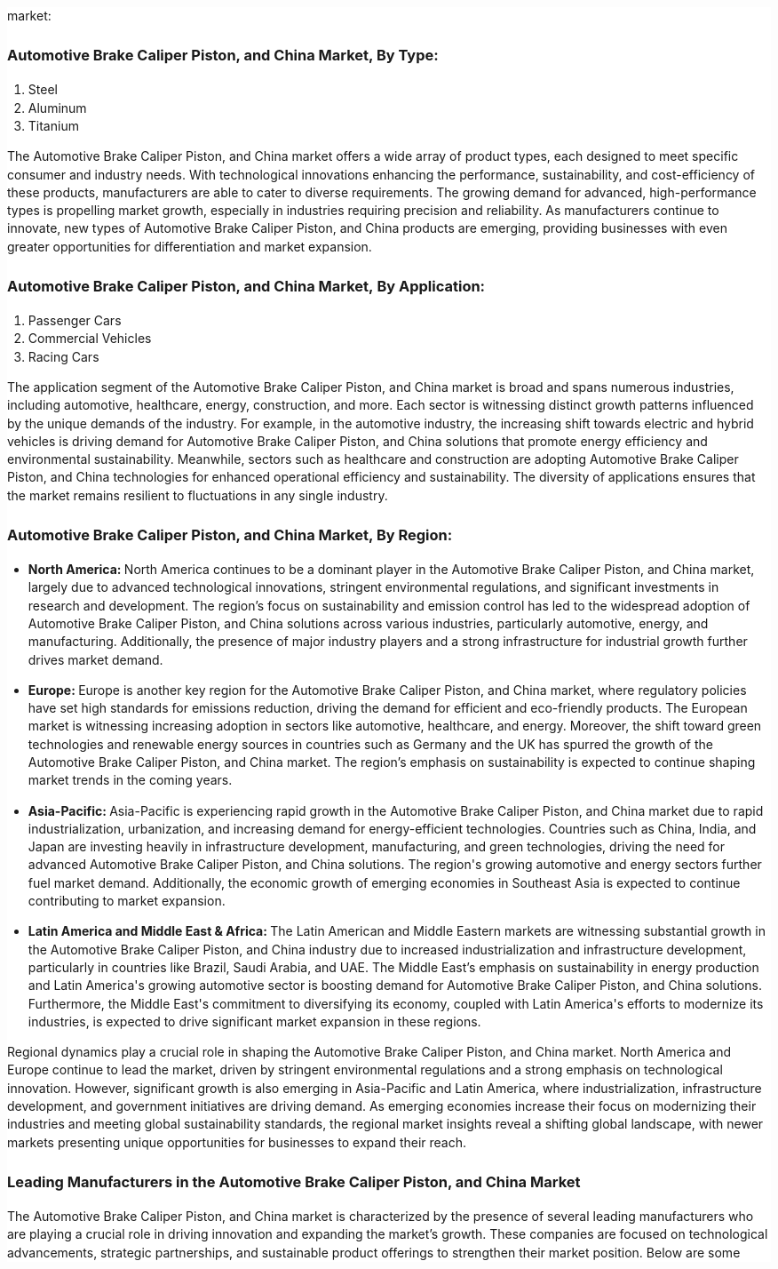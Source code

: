 market:</p><h3><strong>Automotive Brake Caliper Piston, and China Market, By Type:<br /></strong></h3><ol><li>Steel<li> Aluminum<li> Titanium</li></ol><p>The Automotive Brake Caliper Piston, and China market offers a wide array of product types, each designed to meet specific consumer and industry needs. With technological innovations enhancing the performance, sustainability, and cost-efficiency of these products, manufacturers are able to cater to diverse requirements. The growing demand for advanced, high-performance types is propelling market growth, especially in industries requiring precision and reliability. As manufacturers continue to innovate, new types of Automotive Brake Caliper Piston, and China products are emerging, providing businesses with even greater opportunities for differentiation and market expansion.</p><h3>Automotive Brake Caliper Piston, and China Market,&nbsp;By Application:</h3><ol><li>Passenger Cars<li> Commercial Vehicles<li> Racing Cars</li></ol><p>The application segment of the Automotive Brake Caliper Piston, and China market is broad and spans numerous industries, including automotive, healthcare, energy, construction, and more. Each sector is witnessing distinct growth patterns influenced by the unique demands of the industry. For example, in the automotive industry, the increasing shift towards electric and hybrid vehicles is driving demand for Automotive Brake Caliper Piston, and China solutions that promote energy efficiency and environmental sustainability. Meanwhile, sectors such as healthcare and construction are adopting Automotive Brake Caliper Piston, and China technologies for enhanced operational efficiency and sustainability. The diversity of applications ensures that the market remains resilient to fluctuations in any single industry.</p><h3>Automotive Brake Caliper Piston, and China Market, By Region:</h3><ul><li><p><strong>North America:&nbsp;</strong>North America continues to be a dominant player in the Automotive Brake Caliper Piston, and China market, largely due to advanced technological innovations, stringent environmental regulations, and significant investments in research and development. The region&rsquo;s focus on sustainability and emission control has led to the widespread adoption of Automotive Brake Caliper Piston, and China solutions across various industries, particularly automotive, energy, and manufacturing. Additionally, the presence of major industry players and a strong infrastructure for industrial growth further drives market demand.</p></li><li><p><strong><strong>Europe:&nbsp;</strong></strong>Europe is another key region for the Automotive Brake Caliper Piston, and China market, where regulatory policies have set high standards for emissions reduction, driving the demand for efficient and eco-friendly products. The European market is witnessing increasing adoption in sectors like automotive, healthcare, and energy. Moreover, the shift toward green technologies and renewable energy sources in countries such as Germany and the UK has spurred the growth of the Automotive Brake Caliper Piston, and China market. The region&rsquo;s emphasis on sustainability is expected to continue shaping market trends in the coming years.</p></li><li><p><strong><strong>Asia-Pacific:&nbsp;</strong></strong>Asia-Pacific is experiencing rapid growth in the Automotive Brake Caliper Piston, and China market due to rapid industrialization, urbanization, and increasing demand for energy-efficient technologies. Countries such as China, India, and Japan are investing heavily in infrastructure development, manufacturing, and green technologies, driving the need for advanced Automotive Brake Caliper Piston, and China solutions. The region's growing automotive and energy sectors further fuel market demand. Additionally, the economic growth of emerging economies in Southeast Asia is expected to continue contributing to market expansion.</p></li><li><p><strong><strong>Latin America and Middle East &amp; Africa:&nbsp;</strong></strong>The Latin American and Middle Eastern markets are witnessing substantial growth in the Automotive Brake Caliper Piston, and China industry due to increased industrialization and infrastructure development, particularly in countries like Brazil, Saudi Arabia, and UAE. The Middle East&rsquo;s emphasis on sustainability in energy production and Latin America's growing automotive sector is boosting demand for Automotive Brake Caliper Piston, and China solutions. Furthermore, the Middle East's commitment to diversifying its economy, coupled with Latin America's efforts to modernize its industries, is expected to drive significant market expansion in these regions.</p></li></ul><p>Regional dynamics play a crucial role in shaping the Automotive Brake Caliper Piston, and China market. North America and Europe continue to lead the market, driven by stringent environmental regulations and a strong emphasis on technological innovation. However, significant growth is also emerging in Asia-Pacific and Latin America, where industrialization, infrastructure development, and government initiatives are driving demand. As emerging economies increase their focus on modernizing their industries and meeting global sustainability standards, the regional market insights reveal a shifting global landscape, with newer markets presenting unique opportunities for businesses to expand their reach.</p><h3><strong>Leading Manufacturers in the Automotive Brake Caliper Piston, and China Market</strong></h3><p>The Automotive Brake Caliper Piston, and China market is characterized by the presence of several leading manufacturers who are playing a crucial role in driving innovation and expanding the market&rsquo;s growth. These companies are focused on technological advancements, strategic partnerships, and sustainable product offerings to strengthen their market position. Below are some